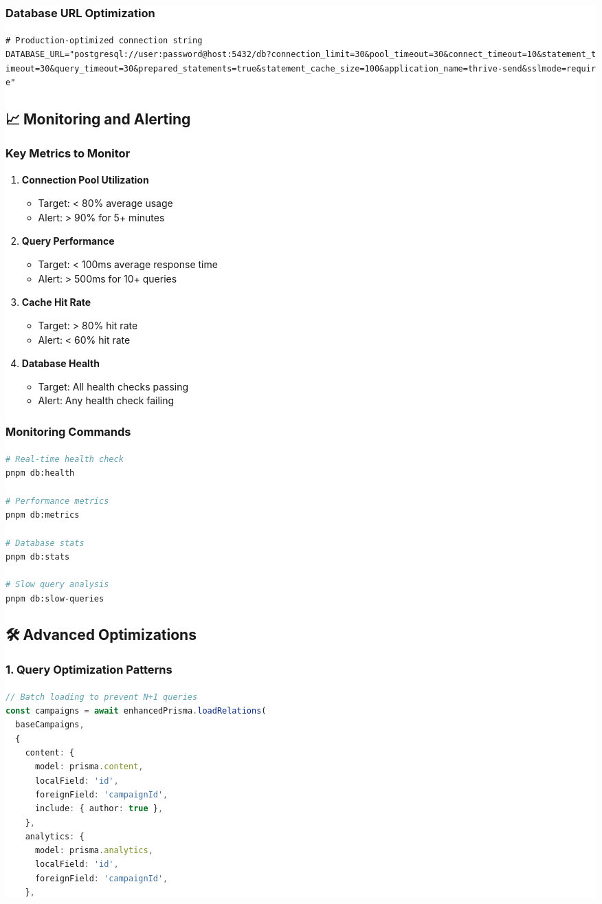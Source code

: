 ### **Database URL Optimization**

```env
# Production-optimized connection string
DATABASE_URL="postgresql://user:password@host:5432/db?connection_limit=30&pool_timeout=30&connect_timeout=10&statement_timeout=30&query_timeout=30&prepared_statements=true&statement_cache_size=100&application_name=thrive-send&sslmode=require"
```

## 📈 Monitoring and Alerting

### **Key Metrics to Monitor**

1. **Connection Pool Utilization**
   - Target: < 80% average usage
   - Alert: > 90% for 5+ minutes

2. **Query Performance**
   - Target: < 100ms average response time
   - Alert: > 500ms for 10+ queries

3. **Cache Hit Rate**
   - Target: > 80% hit rate
   - Alert: < 60% hit rate

4. **Database Health**
   - Target: All health checks passing
   - Alert: Any health check failing

### **Monitoring Commands**

```bash
# Real-time health check
pnpm db:health

# Performance metrics
pnpm db:metrics

# Database stats
pnpm db:stats

# Slow query analysis
pnpm db:slow-queries
```

## 🛠️ Advanced Optimizations

### **1. Query Optimization Patterns**

```typescript
// Batch loading to prevent N+1 queries
const campaigns = await enhancedPrisma.loadRelations(
  baseCampaigns,
  {
    content: {
      model: prisma.content,
      localField: 'id',
      foreignField: 'campaignId',
      include: { author: true },
    },
    analytics: {
      model: prisma.analytics,
      localField: 'id',
      foreignField: 'campaignId',
    },
```